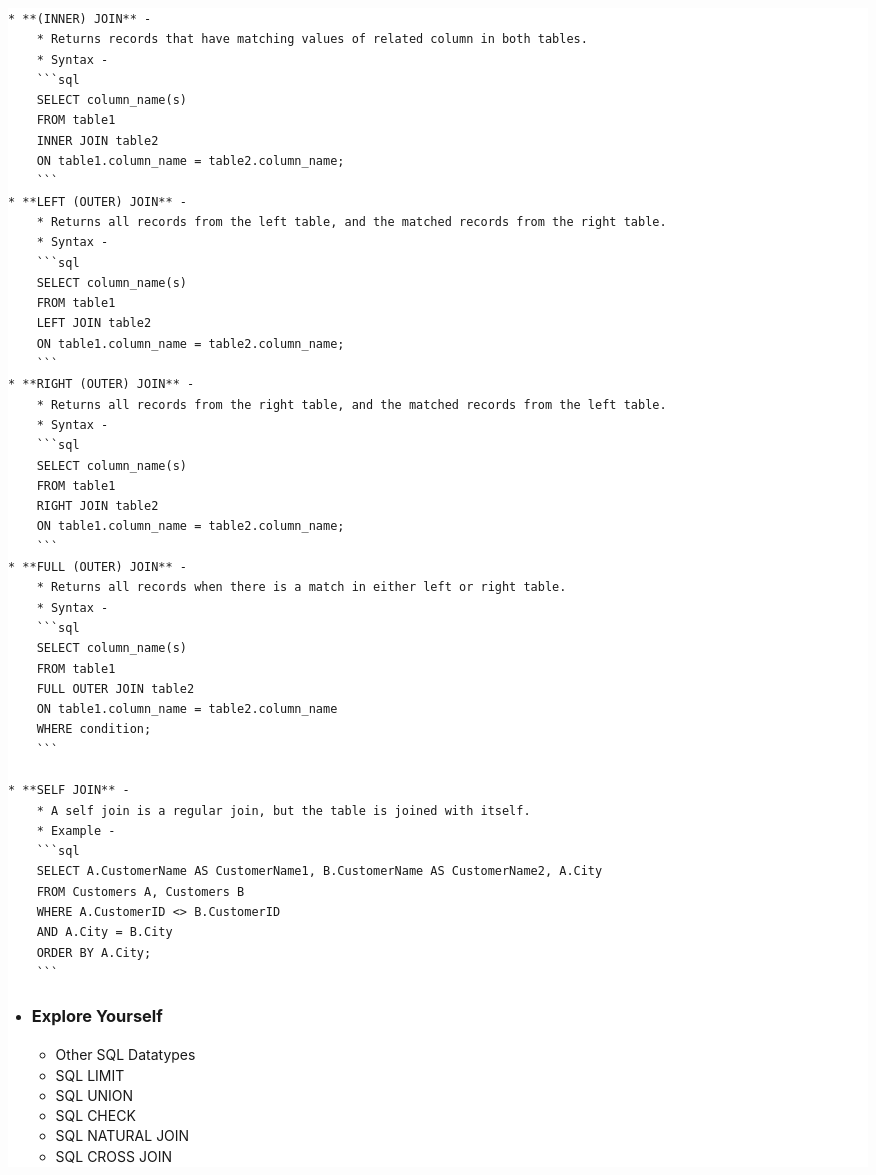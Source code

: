     * **(INNER) JOIN** - 
        * Returns records that have matching values of related column in both tables.
        * Syntax - 
        ```sql
        SELECT column_name(s)
        FROM table1
        INNER JOIN table2
        ON table1.column_name = table2.column_name;
        ```
    * **LEFT (OUTER) JOIN** - 
        * Returns all records from the left table, and the matched records from the right table.
        * Syntax - 
        ```sql
        SELECT column_name(s)
        FROM table1
        LEFT JOIN table2
        ON table1.column_name = table2.column_name;
        ```
    * **RIGHT (OUTER) JOIN** - 
        * Returns all records from the right table, and the matched records from the left table.
        * Syntax - 
        ```sql
        SELECT column_name(s)
        FROM table1
        RIGHT JOIN table2
        ON table1.column_name = table2.column_name;
        ```
    * **FULL (OUTER) JOIN** - 
        * Returns all records when there is a match in either left or right table.
        * Syntax - 
        ```sql
        SELECT column_name(s)
        FROM table1
        FULL OUTER JOIN table2
        ON table1.column_name = table2.column_name
        WHERE condition;
        ```

    * **SELF JOIN** - 
        * A self join is a regular join, but the table is joined with itself.
        * Example - 
        ```sql
        SELECT A.CustomerName AS CustomerName1, B.CustomerName AS CustomerName2, A.City
        FROM Customers A, Customers B
        WHERE A.CustomerID <> B.CustomerID
        AND A.City = B.City
        ORDER BY A.City;
        ``` 
*   ### Explore Yourself
    * Other SQL Datatypes 
    * SQL LIMIT
    * SQL UNION
    * SQL CHECK
    * SQL NATURAL JOIN
    * SQL CROSS JOIN
    